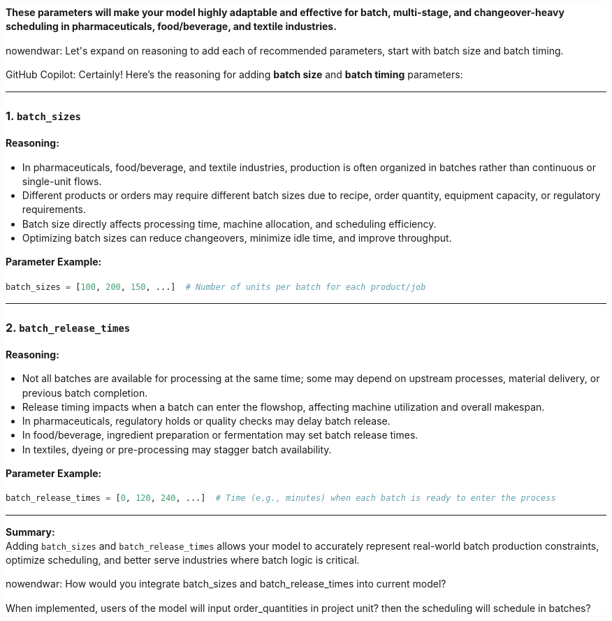 
**These parameters will make your model highly adaptable and effective for batch, multi-stage, and changeover-heavy scheduling in pharmaceuticals, food/beverage, and textile industries.**

nowendwar: Let's expand on reasoning to add each of recommended parameters, start with batch size and batch timing.

GitHub Copilot: Certainly! Here’s the reasoning for adding **batch size** and **batch timing** parameters:

---

### **1. `batch_sizes`**

**Reasoning:**  
- In pharmaceuticals, food/beverage, and textile industries, production is often organized in batches rather than continuous or single-unit flows.
- Different products or orders may require different batch sizes due to recipe, order quantity, equipment capacity, or regulatory requirements.
- Batch size directly affects processing time, machine allocation, and scheduling efficiency.
- Optimizing batch sizes can reduce changeovers, minimize idle time, and improve throughput.

**Parameter Example:**  
```python
batch_sizes = [100, 200, 150, ...]  # Number of units per batch for each product/job
```

---

### **2. `batch_release_times`**

**Reasoning:**  
- Not all batches are available for processing at the same time; some may depend on upstream processes, material delivery, or previous batch completion.
- Release timing impacts when a batch can enter the flowshop, affecting machine utilization and overall makespan.
- In pharmaceuticals, regulatory holds or quality checks may delay batch release.
- In food/beverage, ingredient preparation or fermentation may set batch release times.
- In textiles, dyeing or pre-processing may stagger batch availability.

**Parameter Example:**  
```python
batch_release_times = [0, 120, 240, ...]  # Time (e.g., minutes) when each batch is ready to enter the process
```

---

**Summary:**  
Adding `batch_sizes` and `batch_release_times` allows your model to accurately represent real-world batch production constraints, optimize scheduling, and better serve industries where batch logic is critical.

nowendwar: How would you integrate batch_sizes and batch_release_times into current model?

When implemented, users of the model will input order_quantities in project unit? then the scheduling will schedule in batches?

